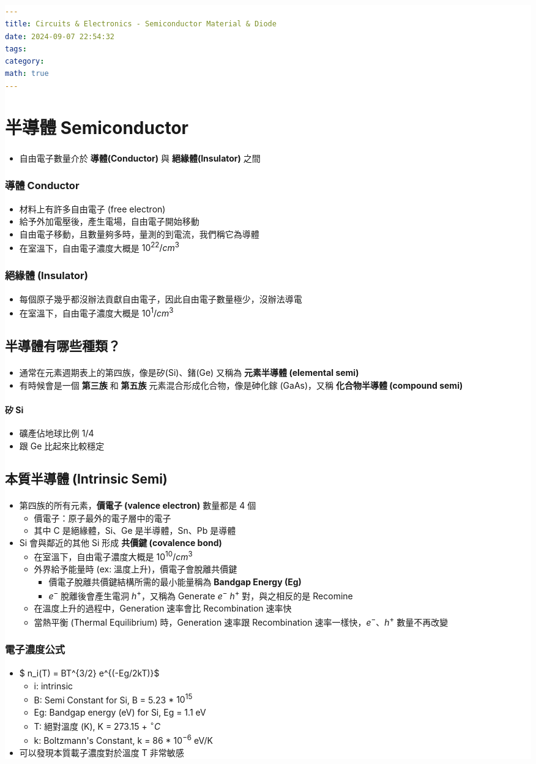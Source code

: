 ```yaml
---
title: Circuits & Electronics - Semiconductor Material & Diode
date: 2024-09-07 22:54:32
tags: 
category: 
math: true
---
```


# 半導體 Semiconductor
- 自由電子數量介於 **導體(Conductor)** 與 **絕緣體(Insulator)** 之間

### 導體 Conductor
- 材料上有許多自由電子 (free electron)
- 給予外加電壓後，產生電場，自由電子開始移動
- 自由電子移動，且數量夠多時，量測的到電流，我們稱它為導體
- 在室溫下，自由電子濃度大概是 $10^22 / cm^3$

### 絕緣體 (Insulator)
- 每個原子幾乎都沒辦法貢獻自由電子，因此自由電子數量極少，沒辦法導電
- 在室溫下，自由電子濃度大概是 $10^1 / cm^3$

## 半導體有哪些種類？
- 通常在元素週期表上的第四族，像是矽(Si)、鍺(Ge) 又稱為 **元素半導體 (elemental semi)**
- 有時候會是一個 **第三族** 和 **第五族** 元素混合形成化合物，像是砷化鎵 (GaAs)，又稱 **化合物半導體 (compound semi)**

#### 矽 Si
- 礦產佔地球比例 1/4
- 跟 Ge 比起來比較穩定

## 本質半導體 (Intrinsic Semi)
- 第四族的所有元素，**價電子 (valence electron)** 數量都是 4 個
  - 價電子：原子最外的電子層中的電子
  - 其中 C 是絕緣體，Si、Ge 是半導體，Sn、Pb 是導體
- Si 會與鄰近的其他 Si 形成 **共價鍵 (covalence bond)**
  - 在室溫下，自由電子濃度大概是 $10^10 / cm^3$
  - 外界給予能量時 (ex: 溫度上升)，價電子會脫離共價鍵
    - 價電子脫離共價鍵結構所需的最小能量稱為 **Bandgap Energy (Eg)**
    - $e^-$ 脫離後會產生電洞 $h^+$，又稱為 Generate $e^-$ $h^+$ 對，與之相反的是 Recomine
  - 在溫度上升的過程中，Generation 速率會比 Recombination 速率快
  - 當熱平衡 (Thermal Equilibrium) 時，Generation 速率跟 Recombination 速率一樣快，$e^-$、$h^+$ 數量不再改變

### 電子濃度公式 
- $ n_i(T) = BT^{3/2} e^{(-Eg/2kT)}$
  - i: intrinsic
  - B: Semi Constant for Si, B = 5.23 * $10^{15}$ 
  - Eg: Bandgap energy (eV) for Si, Eg = 1.1 eV
  - T: 絕對溫度 (K), K = 273.15 + $^\circ C$
  - k: Boltzmann's Constant, k = 86 * $10^{-6}$ eV/K
- 可以發現本質載子濃度對於溫度 T 非常敏感

